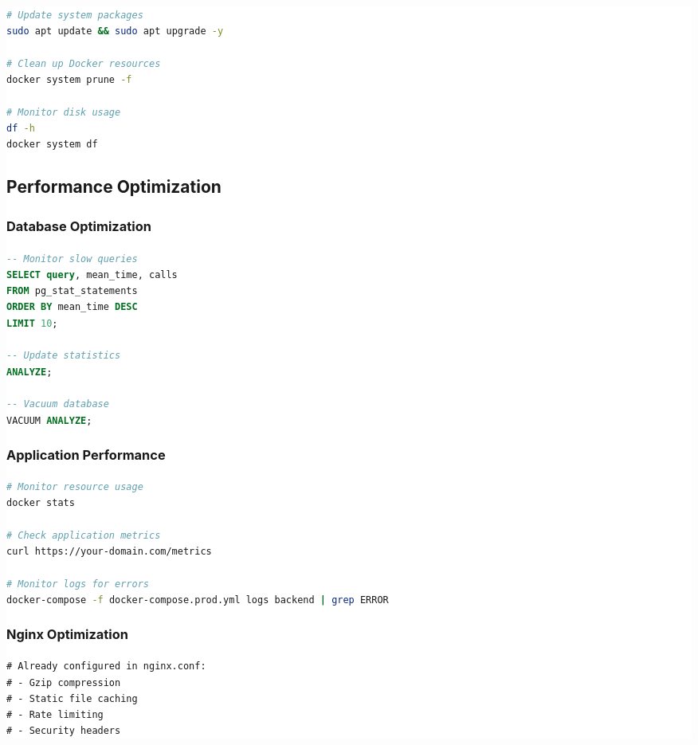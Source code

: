 ```bash
# Update system packages
sudo apt update && sudo apt upgrade -y

# Clean up Docker resources
docker system prune -f

# Monitor disk usage
df -h
docker system df
```

## Performance Optimization

### Database Optimization

```sql
-- Monitor slow queries
SELECT query, mean_time, calls 
FROM pg_stat_statements 
ORDER BY mean_time DESC 
LIMIT 10;

-- Update statistics
ANALYZE;

-- Vacuum database
VACUUM ANALYZE;
```

### Application Performance

```bash
# Monitor resource usage
docker stats

# Check application metrics
curl https://your-domain.com/metrics

# Monitor logs for errors
docker-compose -f docker-compose.prod.yml logs backend | grep ERROR
```

### Nginx Optimization

```nginx
# Already configured in nginx.conf:
# - Gzip compression
# - Static file caching
# - Rate limiting
# - Security headers
```
